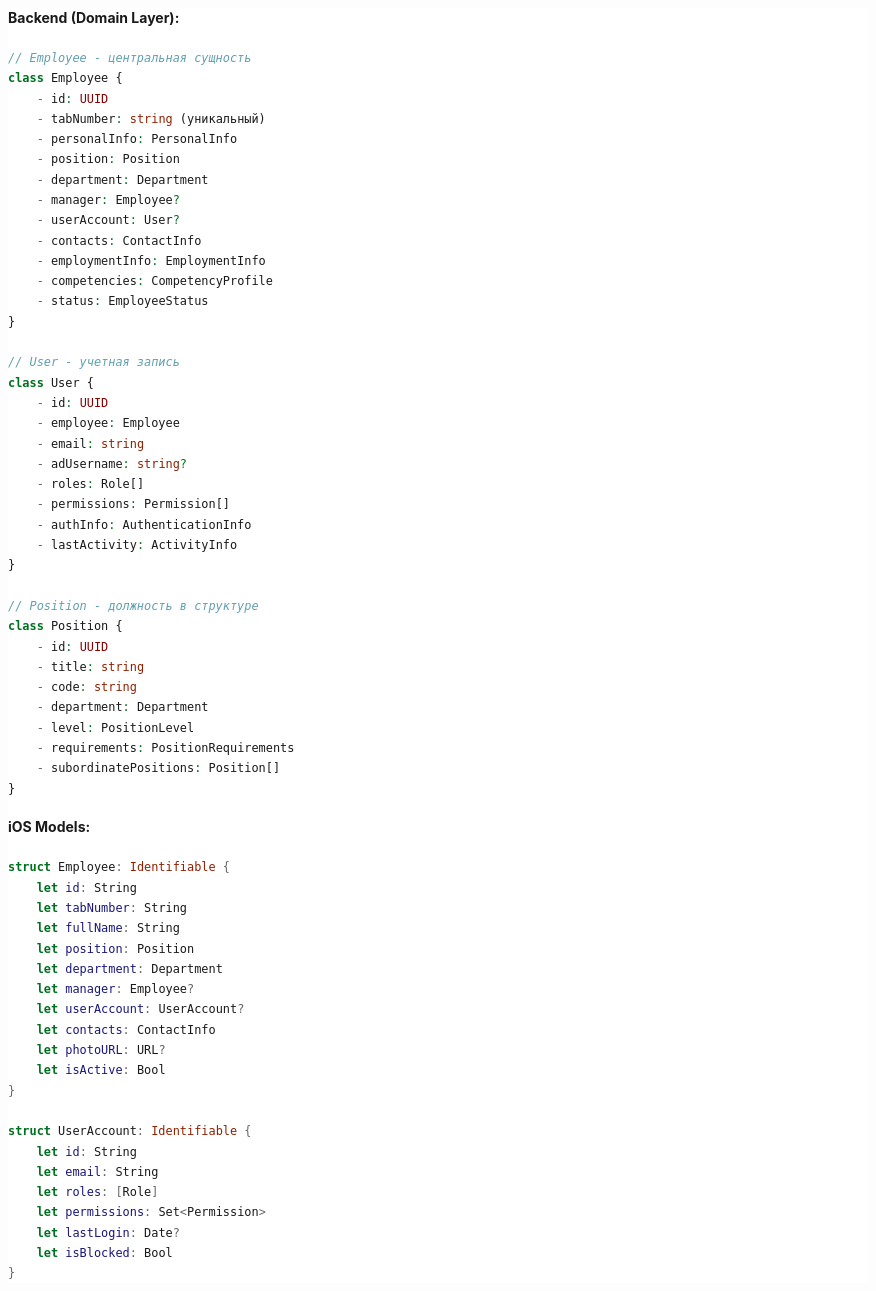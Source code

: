 #### Backend (Domain Layer):
```php
// Employee - центральная сущность
class Employee {
    - id: UUID
    - tabNumber: string (уникальный)
    - personalInfo: PersonalInfo
    - position: Position
    - department: Department
    - manager: Employee?
    - userAccount: User?
    - contacts: ContactInfo
    - employmentInfo: EmploymentInfo
    - competencies: CompetencyProfile
    - status: EmployeeStatus
}

// User - учетная запись
class User {
    - id: UUID
    - employee: Employee
    - email: string
    - adUsername: string?
    - roles: Role[]
    - permissions: Permission[]
    - authInfo: AuthenticationInfo
    - lastActivity: ActivityInfo
}

// Position - должность в структуре
class Position {
    - id: UUID
    - title: string
    - code: string
    - department: Department
    - level: PositionLevel
    - requirements: PositionRequirements
    - subordinatePositions: Position[]
}
```

#### iOS Models:
```swift
struct Employee: Identifiable {
    let id: String
    let tabNumber: String
    let fullName: String
    let position: Position
    let department: Department
    let manager: Employee?
    let userAccount: UserAccount?
    let contacts: ContactInfo
    let photoURL: URL?
    let isActive: Bool
}

struct UserAccount: Identifiable {
    let id: String
    let email: String
    let roles: [Role]
    let permissions: Set<Permission>
    let lastLogin: Date?
    let isBlocked: Bool
}
```